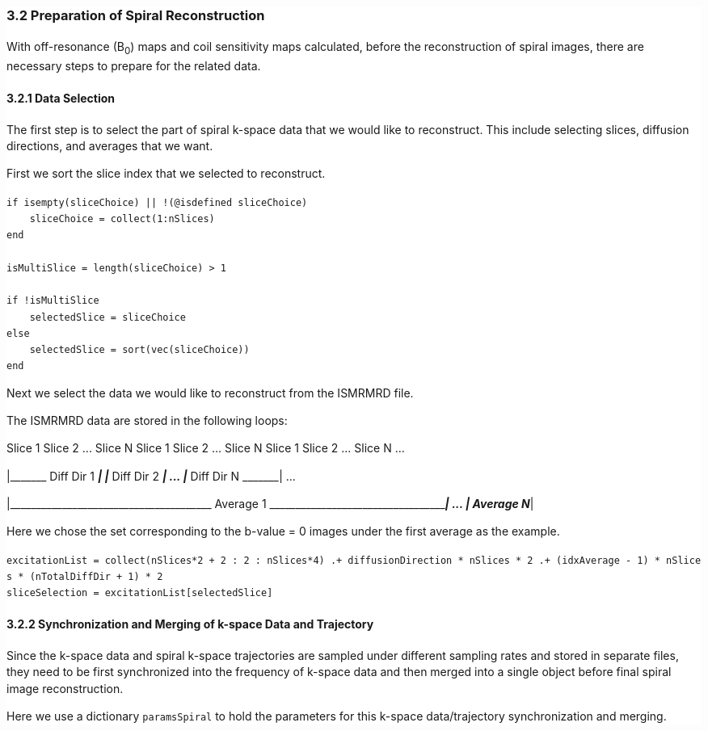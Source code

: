 ### 3.2 Preparation of Spiral Reconstruction

With off-resonance (B<sub>0</sub>) maps and coil sensitivity maps calculated,
before the reconstruction of spiral images, there are necessary steps to prepare for
the related data.

#### 3.2.1 Data Selection

The first step is to select the part of spiral k-space data that we
would like to reconstruct. This include selecting slices, diffusion directions,
and averages that we want.

First we sort the slice index that we selected to reconstruct.

````@example joss_demo
if isempty(sliceChoice) || !(@isdefined sliceChoice)
    sliceChoice = collect(1:nSlices)
end

isMultiSlice = length(sliceChoice) > 1

if !isMultiSlice
    selectedSlice = sliceChoice
else
    selectedSlice = sort(vec(sliceChoice))
end
````

Next we select the data we would like to reconstruct from the ISMRMRD file.

The ISMRMRD data are stored in the following loops:

Slice 1  Slice 2 ... Slice N   Slice 1  Slice 2 ... Slice N     Slice 1  Slice 2 ... Slice N ...

|_______ Diff Dir 1 _______|   |_______ Diff Dir 2 _______| ... |_______ Diff Dir N _______| ...

|_______________________________________ Average 1 ________________________________________| ... |___ Average N___|

Here we chose the set corresponding to the b-value = 0 images under the first average as the example.

````@example joss_demo
excitationList = collect(nSlices*2 + 2 : 2 : nSlices*4) .+ diffusionDirection * nSlices * 2 .+ (idxAverage - 1) * nSlices * (nTotalDiffDir + 1) * 2
sliceSelection = excitationList[selectedSlice]
````

#### 3.2.2 Synchronization and Merging of k-space Data and Trajectory

Since the k-space data and spiral k-space trajectories are sampled under different sampling rates
and stored in separate files, they need to be first synchronized into the frequency of k-space data
and then merged into a single object before final spiral image reconstruction.

Here we use a dictionary `paramsSpiral` to hold the parameters for this k-space data/trajectory synchronization and merging.
